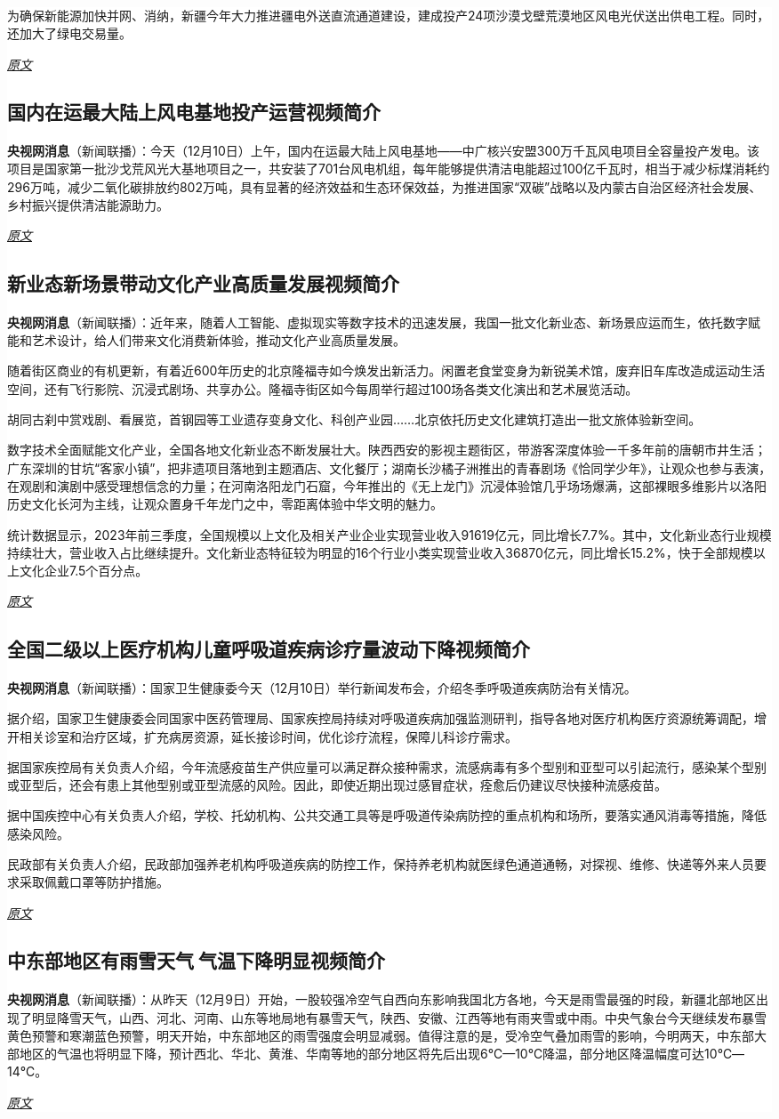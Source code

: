 为确保新能源加快并网、消纳，新疆今年大力推进疆电外送直流通道建设，建成投产24项沙漠戈壁荒漠地区风电光伏送出供电工程。同时，还加大了绿电交易量。

*[原文](https://tv.cctv.com/2023/12/10/VIDE7vKDCceSillPG2FIhphq231210.shtml)*


## 国内在运最大陆上风电基地投产运营视频简介

**央视网消息**（新闻联播）：今天（12月10日）上午，国内在运最大陆上风电基地——中广核兴安盟300万千瓦风电项目全容量投产发电。该项目是国家第一批沙戈荒风光大基地项目之一，共安装了701台风电机组，每年能够提供清洁电能超过100亿千瓦时，相当于减少标煤消耗约296万吨，减少二氧化碳排放约802万吨，具有显著的经济效益和生态环保效益，为推进国家“双碳”战略以及内蒙古自治区经济社会发展、乡村振兴提供清洁能源助力。

*[原文](https://tv.cctv.com/2023/12/10/VIDEOwXBtSUfPiVpXh1NZGzW231210.shtml)*


## 新业态新场景带动文化产业高质量发展视频简介

**央视网消息**（新闻联播）：近年来，随着人工智能、虚拟现实等数字技术的迅速发展，我国一批文化新业态、新场景应运而生，依托数字赋能和艺术设计，给人们带来文化消费新体验，推动文化产业高质量发展。

随着街区商业的有机更新，有着近600年历史的北京隆福寺如今焕发出新活力。闲置老食堂变身为新锐美术馆，废弃旧车库改造成运动生活空间，还有飞行影院、沉浸式剧场、共享办公。隆福寺街区如今每周举行超过100场各类文化演出和艺术展览活动。

胡同古刹中赏戏剧、看展览，首钢园等工业遗存变身文化、科创产业园……北京依托历史文化建筑打造出一批文旅体验新空间。

数字技术全面赋能文化产业，全国各地文化新业态不断发展壮大。陕西西安的影视主题街区，带游客深度体验一千多年前的唐朝市井生活；广东深圳的甘坑“客家小镇”，把非遗项目落地到主题酒店、文化餐厅；湖南长沙橘子洲推出的青春剧场《恰同学少年》，让观众也参与表演，在观剧和演剧中感受理想信念的力量；在河南洛阳龙门石窟，今年推出的《无上龙门》沉浸体验馆几乎场场爆满，这部裸眼多维影片以洛阳历史文化长河为主线，让观众置身千年龙门之中，零距离体验中华文明的魅力。

统计数据显示，2023年前三季度，全国规模以上文化及相关产业企业实现营业收入91619亿元，同比增长7.7%。其中，文化新业态行业规模持续壮大，营业收入占比继续提升。文化新业态特征较为明显的16个行业小类实现营业收入36870亿元，同比增长15.2%，快于全部规模以上文化企业7.5个百分点。

*[原文](https://tv.cctv.com/2023/12/10/VIDEQI3amSSpvIg47UGq1Lak231210.shtml)*


## 全国二级以上医疗机构儿童呼吸道疾病诊疗量波动下降视频简介

**央视网消息**（新闻联播）：国家卫生健康委今天（12月10日）举行新闻发布会，介绍冬季呼吸道疾病防治有关情况。

据介绍，国家卫生健康委会同国家中医药管理局、国家疾控局持续对呼吸道疾病加强监测研判，指导各地对医疗机构医疗资源统筹调配，增开相关诊室和治疗区域，扩充病房资源，延长接诊时间，优化诊疗流程，保障儿科诊疗需求。

据国家疾控局有关负责人介绍，今年流感疫苗生产供应量可以满足群众接种需求，流感病毒有多个型别和亚型可以引起流行，感染某个型别或亚型后，还会有患上其他型别或亚型流感的风险。因此，即使近期出现过感冒症状，痊愈后仍建议尽快接种流感疫苗。

据中国疾控中心有关负责人介绍，学校、托幼机构、公共交通工具等是呼吸道传染病防控的重点机构和场所，要落实通风消毒等措施，降低感染风险。 

民政部有关负责人介绍，民政部加强养老机构呼吸道疾病的防控工作，保持养老机构就医绿色通道通畅，对探视、维修、快递等外来人员要求采取佩戴口罩等防护措施。

*[原文](https://tv.cctv.com/2023/12/10/VIDEWQ39p0KAH8diW42RSF6R231210.shtml)*


## 中东部地区有雨雪天气 气温下降明显视频简介

**央视网消息**（新闻联播）：从昨天（12月9日）开始，一股较强冷空气自西向东影响我国北方各地，今天是雨雪最强的时段，新疆北部地区出现了明显降雪天气，山西、河北、河南、山东等地局地有暴雪天气，陕西、安徽、江西等地有雨夹雪或中雨。中央气象台今天继续发布暴雪黄色预警和寒潮蓝色预警，明天开始，中东部地区的雨雪强度会明显减弱。值得注意的是，受冷空气叠加雨雪的影响，今明两天，中东部大部地区的气温也将明显下降，预计西北、华北、黄淮、华南等地的部分地区将先后出现6℃—10℃降温，部分地区降温幅度可达10℃—14℃。

*[原文](https://tv.cctv.com/2023/12/10/VIDEqTkFjAED7GHag2d53QbM231210.shtml)*
